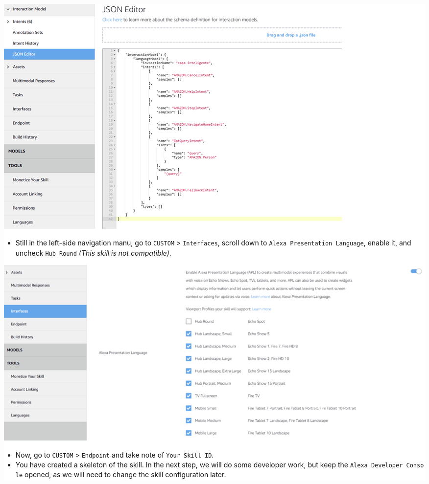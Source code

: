   ![](images/skill_intmodel.png)

  - Still in the left-side navigation manu, go to `CUSTOM` > `Interfaces`, scroll down to `Alexa Presentation Language`, enable it, and uncheck `Hub Round` _(This skill is not compatible)_.

  ![](images/skill_interfaces.png)

  - Now, go to `CUSTOM` > `Endpoint` and take note of `Your Skill ID`.
- You have created a skeleton of the skill. In the next step, we will do some developer work, but keep the `Alexa Developer Console` opened, as we will need to change the skill configuration later.
